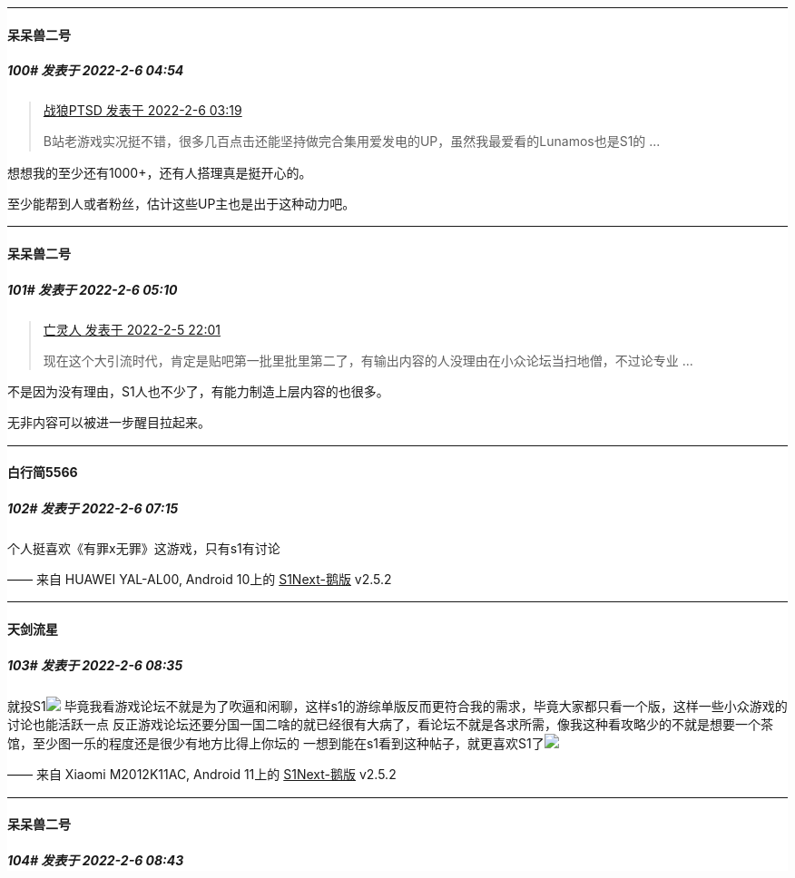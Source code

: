 *****

####  呆呆兽二号  
##### 100#       发表于 2022-2-6 04:54

<blockquote><a href="httphttps://bbs.saraba1st.com/2b/forum.php?mod=redirect&amp;goto=findpost&amp;pid=54564332&amp;ptid=2050917" target="_blank">战狼PTSD 发表于 2022-2-6 03:19</a>

B站老游戏实况挺不错，很多几百点击还能坚持做完合集用爱发电的UP，虽然我最爱看的Lunamos也是S1的 ...</blockquote>
想想我的至少还有1000+，还有人搭理真是挺开心的。

至少能帮到人或者粉丝，估计这些UP主也是出于这种动力吧。

*****

####  呆呆兽二号  
##### 101#       发表于 2022-2-6 05:10

<blockquote><a href="httphttps://bbs.saraba1st.com/2b/forum.php?mod=redirect&amp;goto=findpost&amp;pid=54560976&amp;ptid=2050917" target="_blank">亡灵人 发表于 2022-2-5 22:01</a>

现在这个大引流时代，肯定是贴吧第一批里批里第二了，有输出内容的人没理由在小众论坛当扫地僧，不过论专业 ...</blockquote>
不是因为没有理由，S1人也不少了，有能力制造上层内容的也很多。

无非内容可以被进一步醒目拉起来。



*****

####  白行简5566  
##### 102#       发表于 2022-2-6 07:15

个人挺喜欢《有罪x无罪》这游戏，只有s1有讨论

—— 来自 HUAWEI YAL-AL00, Android 10上的 [S1Next-鹅版](https://github.com/ykrank/S1-Next/releases) v2.5.2



*****

####  天剑流星  
##### 103#       发表于 2022-2-6 08:35

就投S1<img src="https://static.saraba1st.com/image/smiley/face2017/051.png" referrerpolicy="no-referrer">
毕竟我看游戏论坛不就是为了吹逼和闲聊，这样s1的游综单版反而更符合我的需求，毕竟大家都只看一个版，这样一些小众游戏的讨论也能活跃一点
反正游戏论坛还要分国一国二啥的就已经很有大病了，看论坛不就是各求所需，像我这种看攻略少的不就是想要一个茶馆，至少图一乐的程度还是很少有地方比得上你坛的
一想到能在s1看到这种帖子，就更喜欢S1了<img src="https://static.saraba1st.com/image/smiley/face2017/072.png" referrerpolicy="no-referrer">

—— 来自 Xiaomi M2012K11AC, Android 11上的 [S1Next-鹅版](https://github.com/ykrank/S1-Next/releases) v2.5.2

*****

####  呆呆兽二号  
##### 104#       发表于 2022-2-6 08:43
